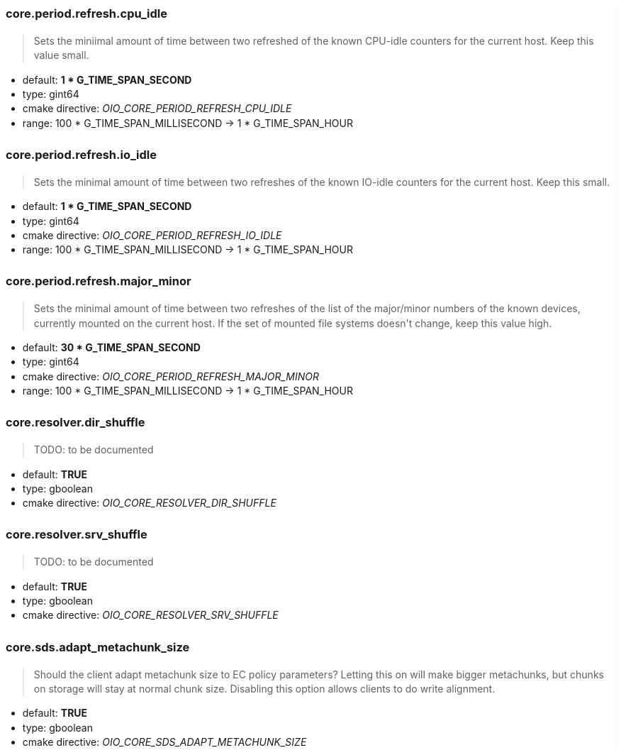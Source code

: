 ### core.period.refresh.cpu_idle

> Sets the miniimal amount of time between two refreshed of the known CPU-idle counters for the current host. Keep this value small.

 * default: **1 * G_TIME_SPAN_SECOND**
 * type: gint64
 * cmake directive: *OIO_CORE_PERIOD_REFRESH_CPU_IDLE*
 * range: 100 * G_TIME_SPAN_MILLISECOND -> 1 * G_TIME_SPAN_HOUR

### core.period.refresh.io_idle

> Sets the minimal amount of time between two refreshes of the known IO-idle counters for the current host. Keep this small.

 * default: **1 * G_TIME_SPAN_SECOND**
 * type: gint64
 * cmake directive: *OIO_CORE_PERIOD_REFRESH_IO_IDLE*
 * range: 100 * G_TIME_SPAN_MILLISECOND -> 1 * G_TIME_SPAN_HOUR

### core.period.refresh.major_minor

> Sets the minimal amount of time between two refreshes of the list of the major/minor numbers of the known devices, currently mounted on the current host. If the set of mounted file systems doesn't change, keep this value high.

 * default: **30 * G_TIME_SPAN_SECOND**
 * type: gint64
 * cmake directive: *OIO_CORE_PERIOD_REFRESH_MAJOR_MINOR*
 * range: 100 * G_TIME_SPAN_MILLISECOND -> 1 * G_TIME_SPAN_HOUR

### core.resolver.dir_shuffle

> TODO: to be documented

 * default: **TRUE**
 * type: gboolean
 * cmake directive: *OIO_CORE_RESOLVER_DIR_SHUFFLE*

### core.resolver.srv_shuffle

> TODO: to be documented

 * default: **TRUE**
 * type: gboolean
 * cmake directive: *OIO_CORE_RESOLVER_SRV_SHUFFLE*

### core.sds.adapt_metachunk_size

> Should the client adapt metachunk size to EC policy parameters? Letting this on will make bigger metachunks, but chunks on storage will stay at normal chunk size. Disabling this option allows clients to do write alignment.

 * default: **TRUE**
 * type: gboolean
 * cmake directive: *OIO_CORE_SDS_ADAPT_METACHUNK_SIZE*
